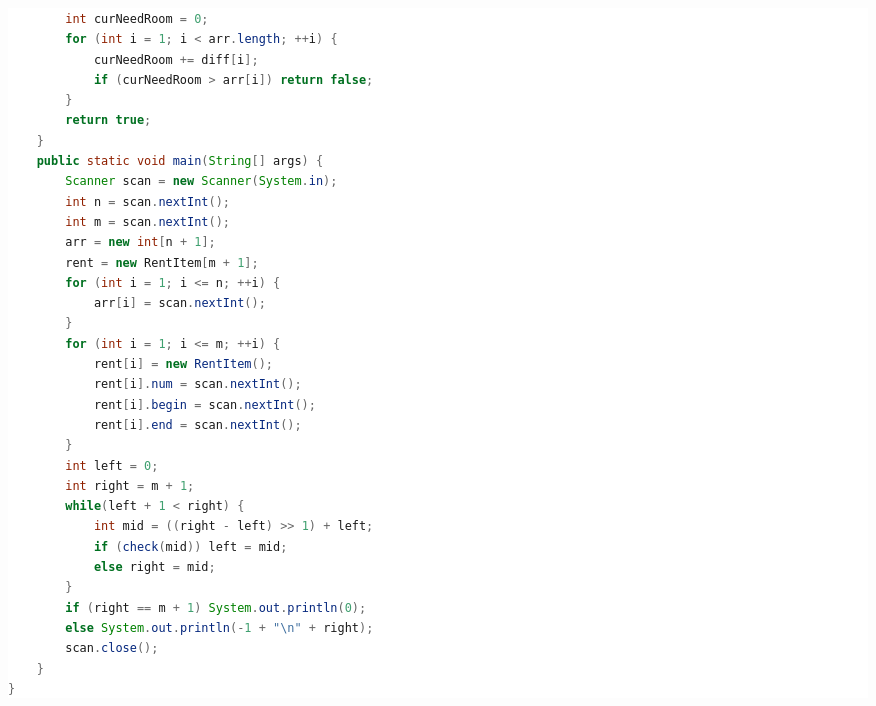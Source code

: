 ```java
		int curNeedRoom = 0;
		for (int i = 1; i < arr.length; ++i) {
			curNeedRoom += diff[i];
			if (curNeedRoom > arr[i]) return false;
		}
		return true;
	}
	public static void main(String[] args) {
		Scanner scan = new Scanner(System.in);
		int n = scan.nextInt();
		int m = scan.nextInt();
		arr = new int[n + 1];
		rent = new RentItem[m + 1];
		for (int i = 1; i <= n; ++i) {
			arr[i] = scan.nextInt();
		}
		for (int i = 1; i <= m; ++i) {
			rent[i] = new RentItem();
			rent[i].num = scan.nextInt();
			rent[i].begin = scan.nextInt();
			rent[i].end = scan.nextInt();
		}
		int left = 0;
		int right = m + 1;
		while(left + 1 < right) {
			int mid = ((right - left) >> 1) + left;
			if (check(mid)) left = mid;
			else right = mid;
		}
		if (right == m + 1) System.out.println(0);
		else System.out.println(-1 + "\n" + right);
		scan.close();
	}
}
```